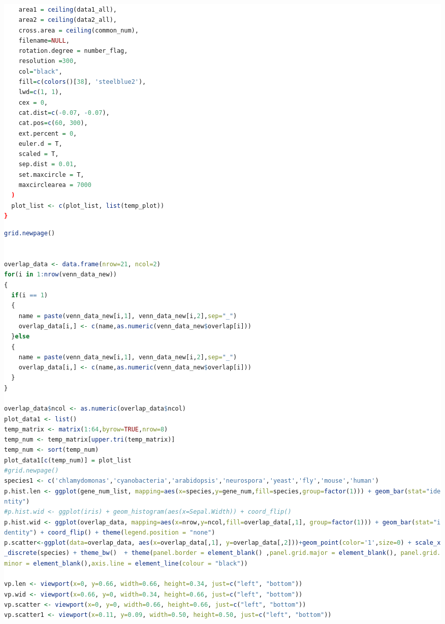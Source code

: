 ``` r
    area1 = ceiling(data1_all),
    area2 = ceiling(data2_all),
    cross.area = ceiling(common_num),
    filename=NULL,
    rotation.degree = number_flag, 
    resolution =300,
    col="black", 
    fill=c(colors()[38], 'steelblue2'),
    lwd=c(1, 1),
    cex = 0,
    cat.dist=c(-0.07, -0.07),
    cat.pos=c(60, 300),
    ext.percent = 0,
    euler.d = T,
    scaled = T,
    sep.dist = 0.01,
    set.maxcircle = T,
    maxcirclearea = 7000
  )
  plot_list <- c(plot_list, list(temp_plot))
}
```

``` r
grid.newpage()


overlap_data <- data.frame(nrow=21, ncol=2)
for(i in 1:nrow(venn_data_new))
{
  if(i == 1)
  { 
    name = paste(venn_data_new[i,1], venn_data_new[i,2],sep="_")
    overlap_data[i,] <- c(name,as.numeric(venn_data_new$overlap[i]))
  }else
  {
    name = paste(venn_data_new[i,1], venn_data_new[i,2],sep="_")
    overlap_data[i,] <- c(name,as.numeric(venn_data_new$overlap[i]))
  }
}

overlap_data$ncol <- as.numeric(overlap_data$ncol)
plot_data1 <- list()
temp_matrix <- matrix(1:64,byrow=TRUE,nrow=8)
temp_num <- temp_matrix[upper.tri(temp_matrix)]
temp_num <- sort(temp_num)
plot_data1[c(temp_num)] = plot_list 
#grid.newpage()
species1 <- c('chlamydomonas','cyanobacteria','arabidopsis','neurospora','yeast','fly','mouse','human')
p.hist.len <- ggplot(gene_num_list, mapping=aes(x=species,y=gene_num,fill=species,group=factor(1))) + geom_bar(stat="identity")
#p.hist.wid <- ggplot(iris) + geom_histogram(aes(x=Sepal.Width)) + coord_flip()
p.hist.wid <- ggplot(overlap_data, mapping=aes(x=nrow,y=ncol,fill=overlap_data[,1], group=factor(1))) + geom_bar(stat="identity") + coord_flip() + theme(legend.position = "none")
p.scatter<-ggplot(data=overlap_data, aes(x=overlap_data[,1], y=overlap_data[,2]))+geom_point(color='1',size=0) + scale_x_discrete(species) + theme_bw()  + theme(panel.border = element_blank() ,panel.grid.major = element_blank(), panel.grid.minor = element_blank(),axis.line = element_line(colour = "black"))

vp.len <- viewport(x=0, y=0.66, width=0.66, height=0.34, just=c("left", "bottom"))
vp.wid <- viewport(x=0.66, y=0, width=0.34, height=0.66, just=c("left", "bottom"))
vp.scatter <- viewport(x=0, y=0, width=0.66, height=0.66, just=c("left", "bottom"))
vp.scatter1 <- viewport(x=0.11, y=0.09, width=0.50, height=0.50, just=c("left", "bottom"))
```